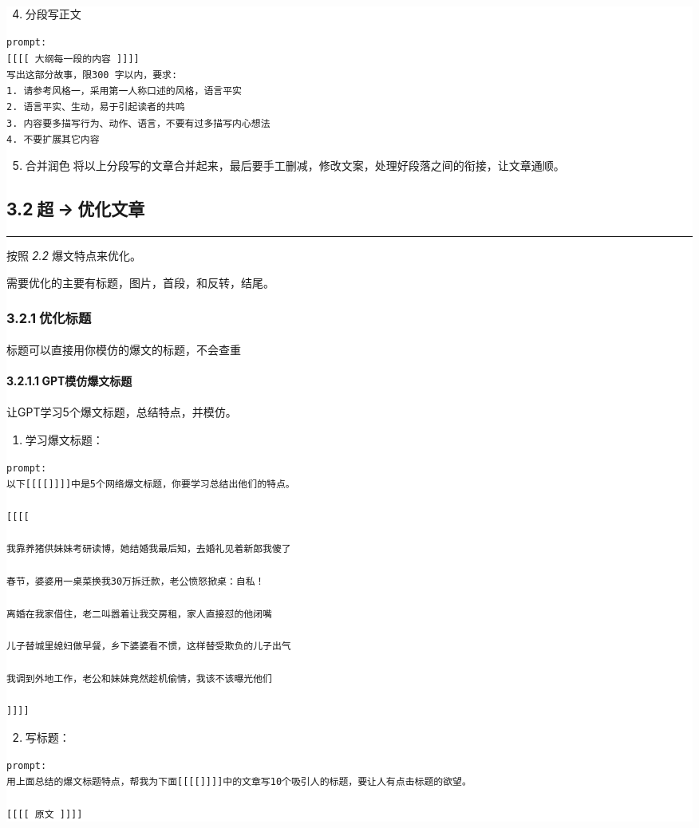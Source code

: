 4. 分段写正文

```
prompt:
[[[[ 大纲每一段的内容 ]]]]
写出这部分故事，限300 字以内，要求:
1. 请参考风格一，采用第一人称口述的风格，语言平实
2. 语言平实、生动，易于引起读者的共鸣
3. 内容要多描写行为、动作、语言，不要有过多描写内心想法
4. 不要扩展其它内容
```

5. 合并润色
将以上分段写的文章合并起来，最后要手工删减，修改文案，处理好段落之间的衔接，让文章通顺。

## 3.2 超 → 优化文章
---
按照 *2.2* 爆文特点来优化。

需要优化的主要有标题，图片，首段，和反转，结尾。

### 3.2.1 优化标题
标题可以直接用你模仿的爆文的标题，不会查重

#### 3.2.1.1 GPT模仿爆文标题
让GPT学习5个爆文标题，总结特点，并模仿。

1. 学习爆文标题：

```
prompt:
以下[[[[]]]]中是5个网络爆文标题，你要学习总结出他们的特点。

[[[[

我靠养猪供妹妹考研读博，她结婚我最后知，去婚礼见着新郎我傻了

春节，婆婆用一桌菜换我30万拆迁款，老公愤怒掀桌：自私！

离婚在我家借住，老二叫嚣着让我交房租，家人直接怼的他闭嘴

儿子替城里媳妇做早餐，乡下婆婆看不惯，这样替受欺负的儿子出气

我调到外地工作，老公和妹妹竟然趁机偷情，我该不该曝光他们

]]]]
```

2. 写标题：

```
prompt:
用上面总结的爆文标题特点，帮我为下面[[[[]]]]中的文章写10个吸引人的标题，要让人有点击标题的欲望。

[[[[ 原文 ]]]]
```
